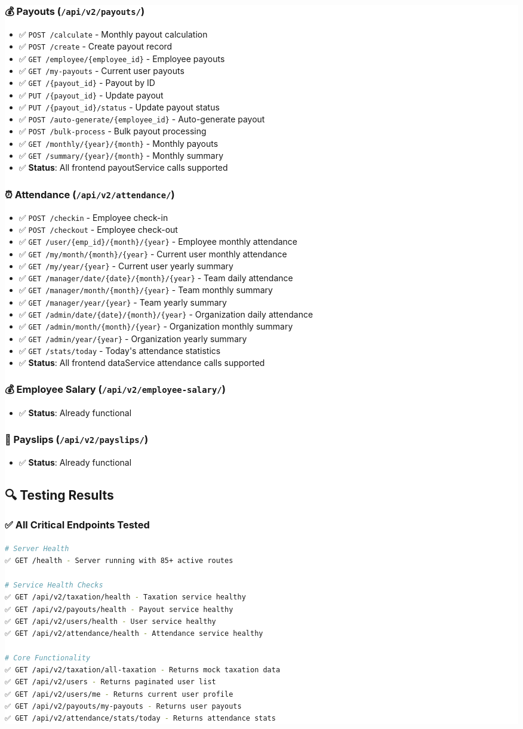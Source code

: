 ### 💰 Payouts (`/api/v2/payouts/`)
- ✅ `POST /calculate` - Monthly payout calculation
- ✅ `POST /create` - Create payout record
- ✅ `GET /employee/{employee_id}` - Employee payouts
- ✅ `GET /my-payouts` - Current user payouts
- ✅ `GET /{payout_id}` - Payout by ID
- ✅ `PUT /{payout_id}` - Update payout
- ✅ `PUT /{payout_id}/status` - Update payout status
- ✅ `POST /auto-generate/{employee_id}` - Auto-generate payout
- ✅ `POST /bulk-process` - Bulk payout processing
- ✅ `GET /monthly/{year}/{month}` - Monthly payouts
- ✅ `GET /summary/{year}/{month}` - Monthly summary
- ✅ **Status**: All frontend payoutService calls supported

### ⏰ Attendance (`/api/v2/attendance/`)
- ✅ `POST /checkin` - Employee check-in
- ✅ `POST /checkout` - Employee check-out
- ✅ `GET /user/{emp_id}/{month}/{year}` - Employee monthly attendance
- ✅ `GET /my/month/{month}/{year}` - Current user monthly attendance
- ✅ `GET /my/year/{year}` - Current user yearly summary
- ✅ `GET /manager/date/{date}/{month}/{year}` - Team daily attendance
- ✅ `GET /manager/month/{month}/{year}` - Team monthly summary
- ✅ `GET /manager/year/{year}` - Team yearly summary
- ✅ `GET /admin/date/{date}/{month}/{year}` - Organization daily attendance
- ✅ `GET /admin/month/{month}/{year}` - Organization monthly summary
- ✅ `GET /admin/year/{year}` - Organization yearly summary
- ✅ `GET /stats/today` - Today's attendance statistics
- ✅ **Status**: All frontend dataService attendance calls supported

### 💰 Employee Salary (`/api/v2/employee-salary/`)
- ✅ **Status**: Already functional

### 📄 Payslips (`/api/v2/payslips/`)
- ✅ **Status**: Already functional

## 🔍 Testing Results

### ✅ All Critical Endpoints Tested
```bash
# Server Health
✅ GET /health - Server running with 85+ active routes

# Service Health Checks
✅ GET /api/v2/taxation/health - Taxation service healthy
✅ GET /api/v2/payouts/health - Payout service healthy  
✅ GET /api/v2/users/health - User service healthy
✅ GET /api/v2/attendance/health - Attendance service healthy

# Core Functionality
✅ GET /api/v2/taxation/all-taxation - Returns mock taxation data
✅ GET /api/v2/users - Returns paginated user list
✅ GET /api/v2/users/me - Returns current user profile
✅ GET /api/v2/payouts/my-payouts - Returns user payouts
✅ GET /api/v2/attendance/stats/today - Returns attendance stats
```
